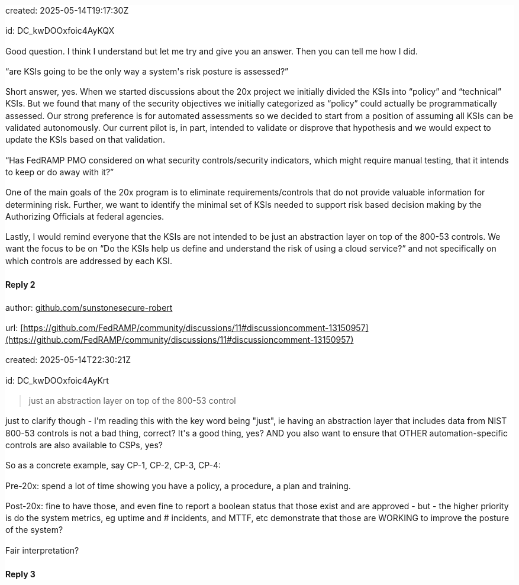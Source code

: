 created: 2025-05-14T19:17:30Z

id: DC_kwDOOxfoic4AyKQX

Good question. I think I understand but let me try and give you an answer. Then you can tell me how I did.

“are KSIs going to be the only way a system's risk posture is assessed?”

Short answer, yes. When we started discussions about the 20x project we initially divided the KSIs into “policy” and “technical” KSIs. But we found that many of the security objectives we initially categorized as “policy” could actually be programmatically assessed. Our strong preference is for automated assessments so we decided to start from a position of assuming all KSIs can be validated autonomously. Our current pilot is, in part, intended to validate or disprove that hypothesis and we would expect to update the KSIs based on that validation.  

“Has FedRAMP PMO considered on what security controls/security indicators, which might require manual testing, that it intends to keep or do away with it?”

One of the main goals of the 20x program is to eliminate requirements/controls that do not provide valuable information for determining risk. Further, we want to identify the minimal set of KSIs needed to support risk based decision making by the Authorizing Officials at federal agencies. 

Lastly, I would remind everyone that the KSIs are not intended to be just an abstraction layer on top of the 800-53 controls. We want the focus to be on “Do the KSIs help us define and understand the risk of using a cloud service?” and not specifically on which controls are addressed by each KSI.



#### Reply 2

author: [github.com/sunstonesecure-robert](https://github.com/sunstonesecure-robert)

url: [https://github.com/FedRAMP/community/discussions/11#discussioncomment-13150957](https://github.com/FedRAMP/community/discussions/11#discussioncomment-13150957)

created: 2025-05-14T22:30:21Z

id: DC_kwDOOxfoic4AyKrt

> just an abstraction layer on top of the 800-53 control

just to clarify though - I'm reading this with the key word being "just", ie having an abstraction layer that includes data from NIST 800-53 controls is not a bad thing, correct?  It's a good thing, yes? AND you also want to ensure that OTHER automation-specific controls are also available to CSPs, yes?  

So as a concrete example, say CP-1, CP-2, CP-3, CP-4:

Pre-20x: spend a lot of time showing you have a policy, a procedure, a plan and training. 

Post-20x: fine to have those, and even fine to report a boolean status that those exist and are approved - but - the higher priority is do the system metrics, eg uptime and # incidents, and MTTF, etc demonstrate that those are WORKING to improve the posture of the system?

Fair interpretation?



#### Reply 3
